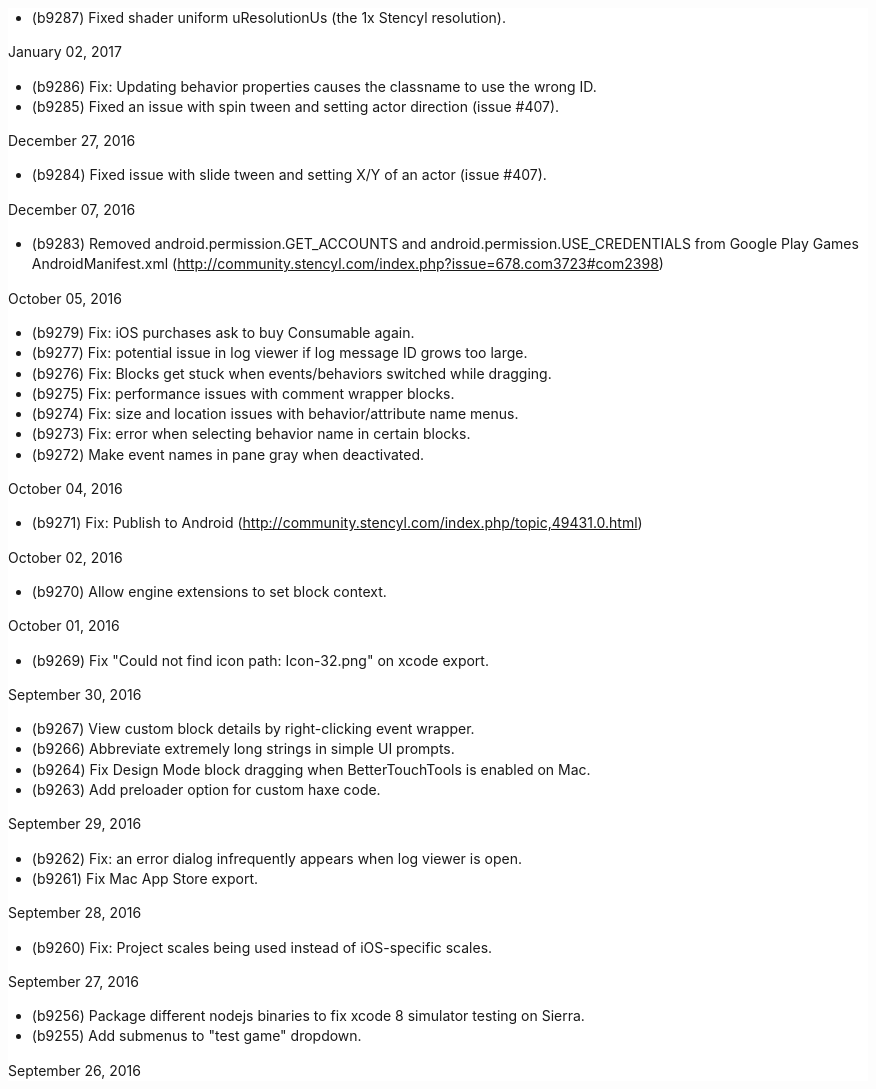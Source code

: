 - (b9287) Fixed shader uniform uResolutionUs (the 1x Stencyl resolution).

January 02, 2017

- (b9286) Fix: Updating behavior properties causes the classname to use the wrong ID.
- (b9285) Fixed an issue with spin tween and setting actor direction (issue #407).

December 27, 2016

- (b9284) Fixed issue with slide tween and setting X/Y of an actor (issue #407).

December 07, 2016

 - (b9283) Removed android.permission.GET_ACCOUNTS and android.permission.USE_CREDENTIALS from Google Play Games AndroidManifest.xml
   (http://community.stencyl.com/index.php?issue=678.com3723#com2398)

October 05, 2016

 - (b9279) Fix: iOS purchases ask to buy Consumable again.
 - (b9277) Fix: potential issue in log viewer if log message ID grows too large.
 - (b9276) Fix: Blocks get stuck when events/behaviors switched while dragging.
 - (b9275) Fix: performance issues with comment wrapper blocks.
 - (b9274) Fix: size and location issues with behavior/attribute name menus.
 - (b9273) Fix: error when selecting behavior name in certain blocks.
 - (b9272) Make event names in pane gray when deactivated.

October 04, 2016

 - (b9271) Fix: Publish to Android (http://community.stencyl.com/index.php/topic,49431.0.html)

October 02, 2016

 - (b9270) Allow engine extensions to set block context.

October 01, 2016

 - (b9269) Fix "Could not find icon path: Icon-32.png" on xcode export.

September 30, 2016

 - (b9267) View custom block details by right-clicking event wrapper.
 - (b9266) Abbreviate extremely long strings in simple UI prompts.
 - (b9264) Fix Design Mode block dragging when BetterTouchTools is enabled on Mac.
 - (b9263) Add preloader option for custom haxe code.

September 29, 2016

 - (b9262) Fix: an error dialog infrequently appears when log viewer is open.
 - (b9261) Fix Mac App Store export.

September 28, 2016

 - (b9260) Fix: Project scales being used instead of iOS-specific scales.

September 27, 2016

 - (b9256) Package different nodejs binaries to fix xcode 8 simulator testing on Sierra.
 - (b9255) Add submenus to "test game" dropdown.
 
September 26, 2016
